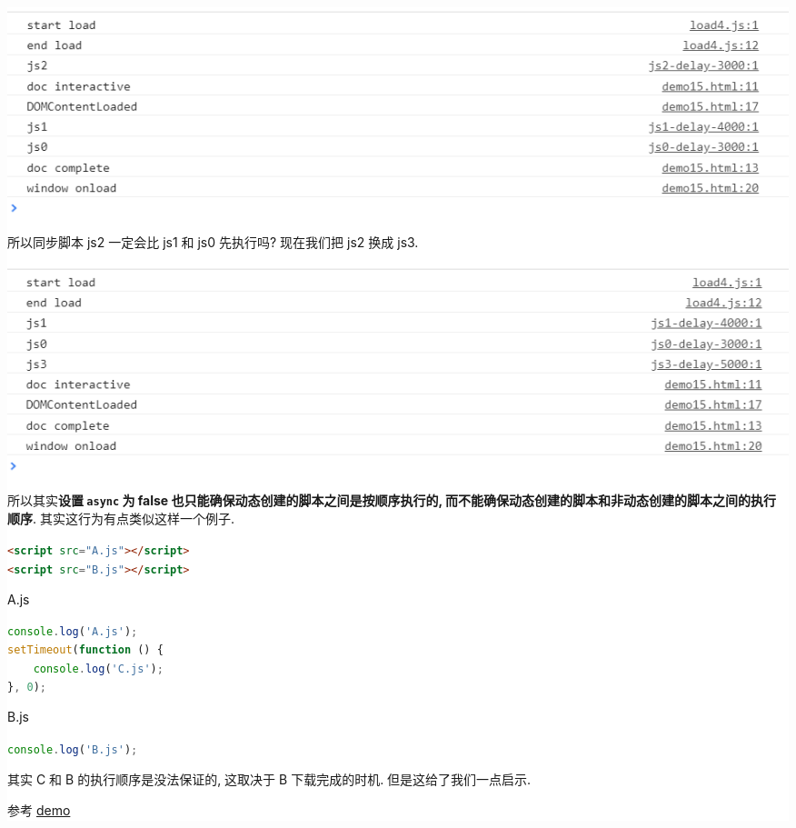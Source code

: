 ![img24](./images/img24.png)

所以同步脚本 js2 一定会比 js1 和 js0 先执行吗? 现在我们把 js2 换成 js3.

![img25](./images/img25.png)

所以其实**设置 `async` 为 false 也只能确保动态创建的脚本之间是按顺序执行的, 而不能确保动态创建的脚本和非动态创建的脚本之间的执行顺序**. 其实这行为有点类似这样一个例子.

```html
<script src="A.js"></script>
<script src="B.js"></script>
```

A.js

```javascript
console.log('A.js');
setTimeout(function () {
    console.log('C.js');
}, 0);
```

B.js

```javascript
console.log('B.js');
```

其实 C 和 B 的执行顺序是没法保证的, 这取决于 B 下载完成的时机. 但是这给了我们一点启示.

参考 [demo](https://github.com/ta7sudan/front-end-demo/blob/master/js/script-loading/demo15.html)

